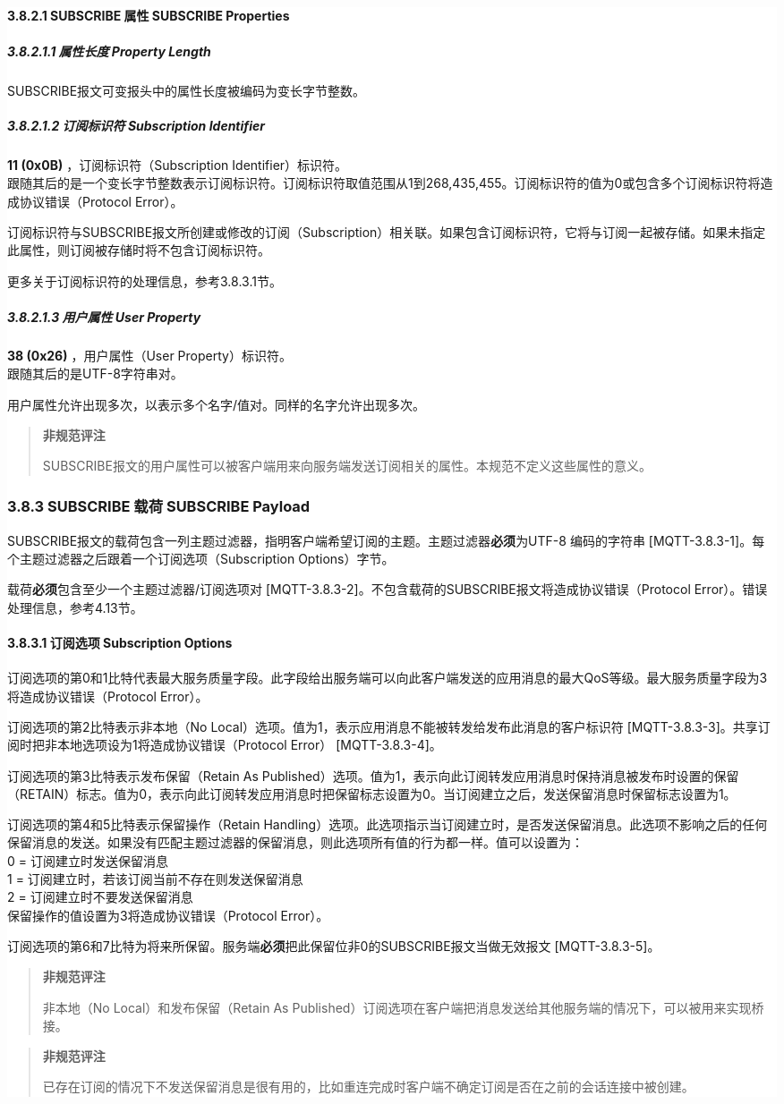 #### 3.8.2.1 SUBSCRIBE 属性 SUBSCRIBE Properties

##### 3.8.2.1.1 属性长度 Property Length

SUBSCRIBE报文可变报头中的属性长度被编码为变长字节整数。

##### 3.8.2.1.2 订阅标识符 Subscription Identifier

**11 (0x0B)** ，订阅标识符（Subscription Identifier）标识符。  
跟随其后的是一个变长字节整数表示订阅标识符。订阅标识符取值范围从1到268,435,455。订阅标识符的值为0或包含多个订阅标识符将造成协议错误（Protocol Error）。

订阅标识符与SUBSCRIBE报文所创建或修改的订阅（Subscription）相关联。如果包含订阅标识符，它将与订阅一起被存储。如果未指定此属性，则订阅被存储时将不包含订阅标识符。

更多关于订阅标识符的处理信息，参考3.8.3.1节。

##### 3.8.2.1.3 用户属性 User Property

**38 (0x26)** ，用户属性（User Property）标识符。  
跟随其后的是UTF-8字符串对。

用户属性允许出现多次，以表示多个名字/值对。同样的名字允许出现多次。

> **非规范评注**
>
> SUBSCRIBE报文的用户属性可以被客户端用来向服务端发送订阅相关的属性。本规范不定义这些属性的意义。

### 3.8.3 SUBSCRIBE 载荷 SUBSCRIBE Payload

SUBSCRIBE报文的载荷包含一列主题过滤器，指明客户端希望订阅的主题。主题过滤器**必须**为UTF-8 编码的字符串 \[MQTT-3.8.3-1\]。每个主题过滤器之后跟着一个订阅选项（Subscription Options）字节。 

载荷**必须**包含至少一个主题过滤器/订阅选项对 \[MQTT-3.8.3-2\]。不包含载荷的SUBSCRIBE报文将造成协议错误（Protocol Error）。错误处理信息，参考4.13节。

#### 3.8.3.1 订阅选项 Subscription Options

订阅选项的第0和1比特代表最大服务质量字段。此字段给出服务端可以向此客户端发送的应用消息的最大QoS等级。最大服务质量字段为3将造成协议错误（Protocol Error）。

订阅选项的第2比特表示非本地（No Local）选项。值为1，表示应用消息不能被转发给发布此消息的客户标识符 \[MQTT-3.8.3-3\]。共享订阅时把非本地选项设为1将造成协议错误（Protocol Error） \[MQTT-3.8.3-4\]。

订阅选项的第3比特表示发布保留（Retain As Published）选项。值为1，表示向此订阅转发应用消息时保持消息被发布时设置的保留（RETAIN）标志。值为0，表示向此订阅转发应用消息时把保留标志设置为0。当订阅建立之后，发送保留消息时保留标志设置为1。

订阅选项的第4和5比特表示保留操作（Retain Handling）选项。此选项指示当订阅建立时，是否发送保留消息。此选项不影响之后的任何保留消息的发送。如果没有匹配主题过滤器的保留消息，则此选项所有值的行为都一样。值可以设置为：  
0 = 订阅建立时发送保留消息  
1 = 订阅建立时，若该订阅当前不存在则发送保留消息  
2 = 订阅建立时不要发送保留消息  
保留操作的值设置为3将造成协议错误（Protocol Error）。

订阅选项的第6和7比特为将来所保留。服务端**必须**把此保留位非0的SUBSCRIBE报文当做无效报文 \[MQTT-3.8.3-5\]。

> **非规范评注**
>
> 非本地（No Local）和发布保留（Retain As Published）订阅选项在客户端把消息发送给其他服务端的情况下，可以被用来实现桥接。

> **非规范评注**
>
> 已存在订阅的情况下不发送保留消息是很有用的，比如重连完成时客户端不确定订阅是否在之前的会话连接中被创建。
